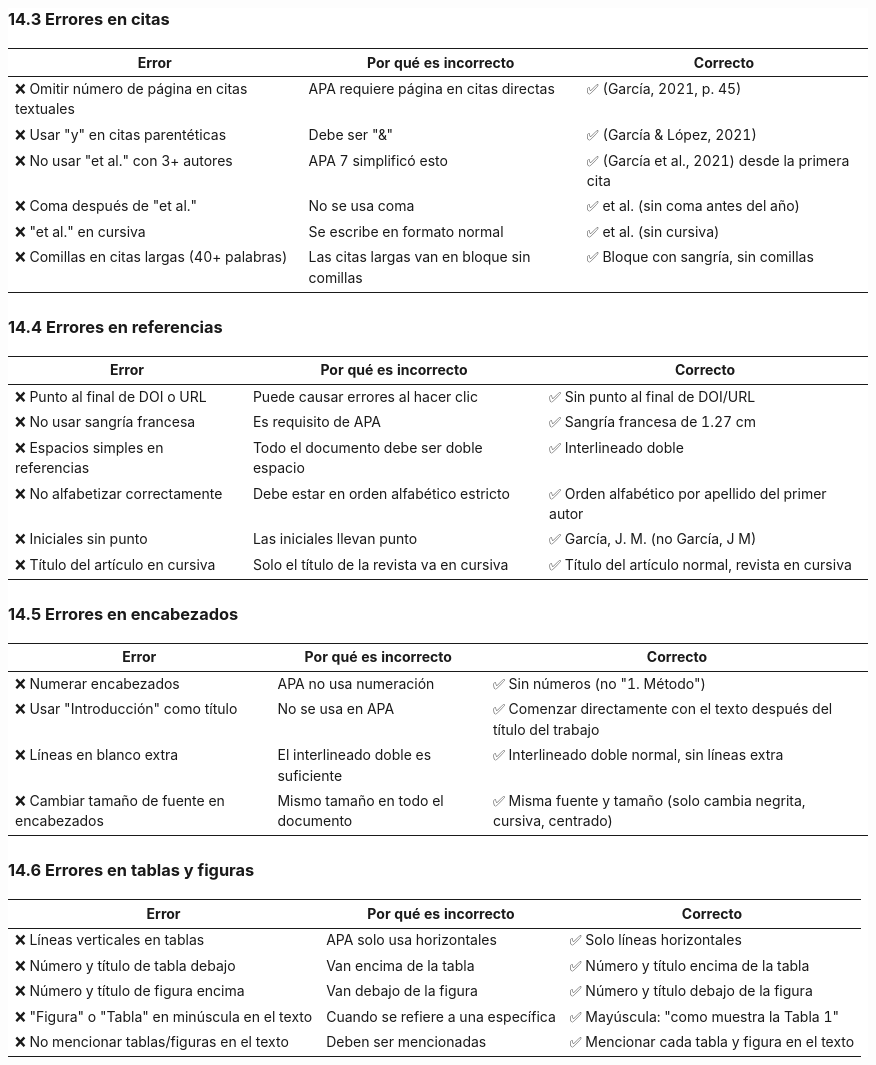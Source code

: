 ### 14.3 Errores en citas

| Error | Por qué es incorrecto | Correcto |
|-------|----------------------|----------|
| ❌ Omitir número de página en citas textuales | APA requiere página en citas directas | ✅ (García, 2021, p. 45) |
| ❌ Usar "y" en citas parentéticas | Debe ser "&" | ✅ (García & López, 2021) |
| ❌ No usar "et al." con 3+ autores | APA 7 simplificó esto | ✅ (García et al., 2021) desde la primera cita |
| ❌ Coma después de "et al." | No se usa coma | ✅ et al. (sin coma antes del año) |
| ❌ "et al." en cursiva | Se escribe en formato normal | ✅ et al. (sin cursiva) |
| ❌ Comillas en citas largas (40+ palabras) | Las citas largas van en bloque sin comillas | ✅ Bloque con sangría, sin comillas |

### 14.4 Errores en referencias

| Error | Por qué es incorrecto | Correcto |
|-------|----------------------|----------|
| ❌ Punto al final de DOI o URL | Puede causar errores al hacer clic | ✅ Sin punto al final de DOI/URL |
| ❌ No usar sangría francesa | Es requisito de APA | ✅ Sangría francesa de 1.27 cm |
| ❌ Espacios simples en referencias | Todo el documento debe ser doble espacio | ✅ Interlineado doble |
| ❌ No alfabetizar correctamente | Debe estar en orden alfabético estricto | ✅ Orden alfabético por apellido del primer autor |
| ❌ Iniciales sin punto | Las iniciales llevan punto | ✅ García, J. M. (no García, J M) |
| ❌ Título del artículo en cursiva | Solo el título de la revista va en cursiva | ✅ Título del artículo normal, revista en cursiva |

### 14.5 Errores en encabezados

| Error | Por qué es incorrecto | Correcto |
|-------|----------------------|----------|
| ❌ Numerar encabezados | APA no usa numeración | ✅ Sin números (no "1. Método") |
| ❌ Usar "Introducción" como título | No se usa en APA | ✅ Comenzar directamente con el texto después del título del trabajo |
| ❌ Líneas en blanco extra | El interlineado doble es suficiente | ✅ Interlineado doble normal, sin líneas extra |
| ❌ Cambiar tamaño de fuente en encabezados | Mismo tamaño en todo el documento | ✅ Misma fuente y tamaño (solo cambia negrita, cursiva, centrado) |

### 14.6 Errores en tablas y figuras

| Error | Por qué es incorrecto | Correcto |
|-------|----------------------|----------|
| ❌ Líneas verticales en tablas | APA solo usa horizontales | ✅ Solo líneas horizontales |
| ❌ Número y título de tabla debajo | Van encima de la tabla | ✅ Número y título encima de la tabla |
| ❌ Número y título de figura encima | Van debajo de la figura | ✅ Número y título debajo de la figura |
| ❌ "Figura" o "Tabla" en minúscula en el texto | Cuando se refiere a una específica | ✅ Mayúscula: "como muestra la Tabla 1" |
| ❌ No mencionar tablas/figuras en el texto | Deben ser mencionadas | ✅ Mencionar cada tabla y figura en el texto |
